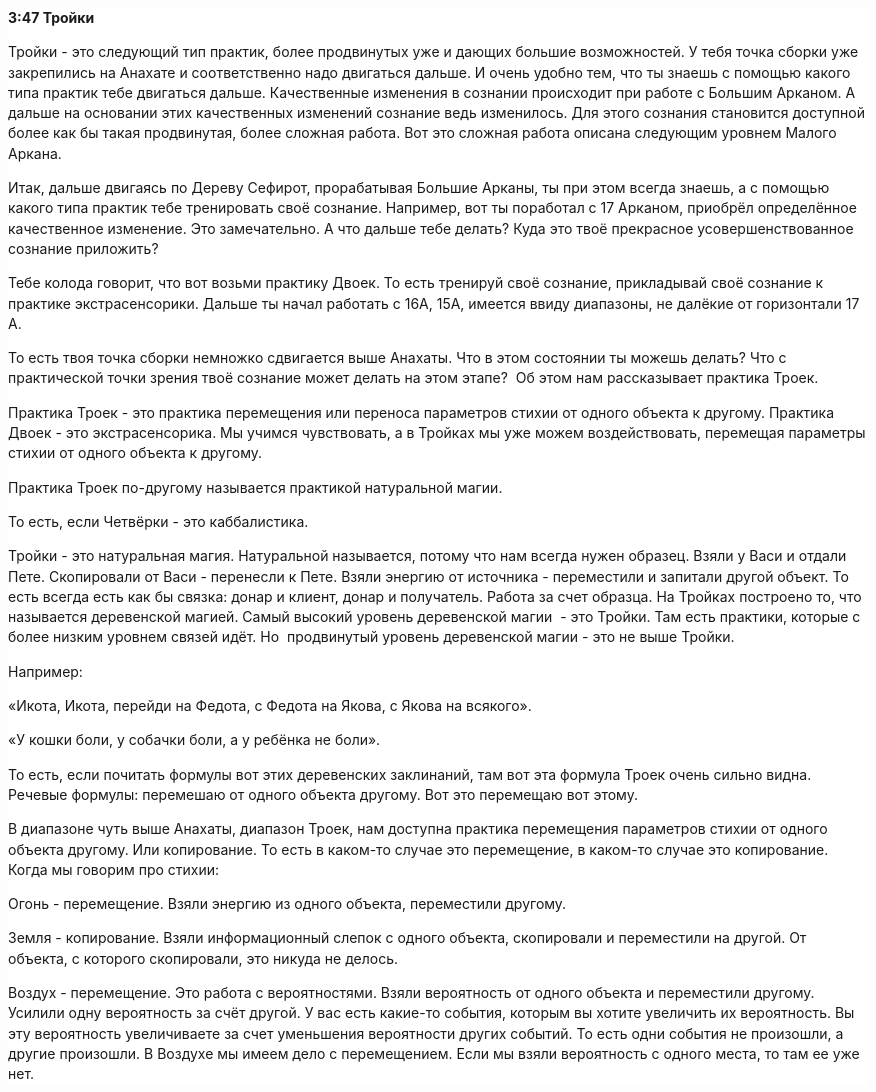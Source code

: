 **3:47 Тройки**

Тройки - это следующий тип практик, более продвинутых уже и дающих большие возможностей. У тебя точка сборки уже закрепились на Анахате и соответственно надо двигаться дальше. И очень удобно тем, что ты знаешь с помощью какого типа практик тебе двигаться дальше. Качественные изменения в сознании происходит при работе с Большим Арканом. А дальше на основании этих качественных изменений сознание ведь изменилось. Для этого сознания становится доступной более как бы такая продвинутая, более сложная работа. Вот это сложная работа описана следующим уровнем Малого Аркана.

Итак, дальше двигаясь по Дереву Сефирот, прорабатывая Большие Арканы, ты при этом всегда знаешь, а с помощью какого типа практик тебе тренировать своё сознание. Например, вот ты поработал с 17 Арканом, приобрёл определённое качественное изменение. Это замечательно. А что дальше тебе делать? Куда это твоё прекрасное усовершенствованное сознание приложить?

Тебе колода говорит, что вот возьми практику Двоек. То есть тренируй своё сознание, прикладывай своё сознание к практике экстрасенсорики. Дальше ты начал работать с 16А, 15А, имеется ввиду диапазоны, не далёкие от горизонтали 17 А.

То есть твоя точка сборки немножко сдвигается выше Анахаты. Что в этом состоянии ты можешь делать? Что с практической точки зрения твоё сознание может делать на этом этапе?  Об этом нам рассказывает практика Троек.

Практика Троек - это практика перемещения или переноса параметров стихии от одного объекта к другому. Практика Двоек - это экстрасенсорика. Мы учимся чувствовать, а в Тройках мы уже можем воздействовать, перемещая параметры стихии от одного объекта к другому.  

Практика Троек по-другому называется практикой натуральной магии.

То есть, если Четвёрки - это каббалистика.

Тройки - это натуральная магия. Натуральной называется, потому что нам всегда нужен образец. Взяли у Васи и отдали Пете. Скопировали от Васи - перенесли к Пете. Взяли энергию от источника - переместили и запитали другой объект. То есть всегда есть как бы связка: донар и клиент, донар и получатель. Работа за счет образца. На Тройках построено то, что называется деревенской магией. Самый высокий уровень деревенской магии  - это Тройки. Там есть практики, которые с более низким уровнем связей идёт. Но  продвинутый уровень деревенской магии - это не выше Тройки.

Например:

«Икота, Икота, перейди на Федота, с Федота на Якова, с Якова на всякого».

«У кошки боли, у собачки боли, а у ребёнка не боли».

То есть, если почитать формулы вот этих деревенских заклинаний, там вот эта формула Троек очень сильно видна. Речевые формулы: перемешаю от одного объекта другому. Вот это перемещаю вот этому.

В диапазоне чуть выше Анахаты, диапазон Троек, нам доступна практика перемещения параметров стихии от одного объекта другому. Или копирование. То есть в каком-то случае это перемещение, в каком-то случае это копирование. Когда мы говорим про стихии:

Огонь - перемещение. Взяли энергию из одного объекта, переместили другому.

Земля - копирование. Взяли информационный слепок с одного объекта, скопировали и переместили на другой. От объекта, с которого скопировали, это никуда не делось.

Воздух - перемещение. Это работа с вероятностями. Взяли вероятность от одного объекта и переместили другому. Усилили одну вероятность за счёт другой. У вас есть какие-то события, которым вы хотите увеличить их вероятность. Вы эту вероятность увеличиваете за счет уменьшения вероятности других событий. То есть одни события не произошли, а другие произошли. В Воздухе мы имеем дело с перемещением. Если мы взяли вероятность с одного места, то там ее уже нет.
